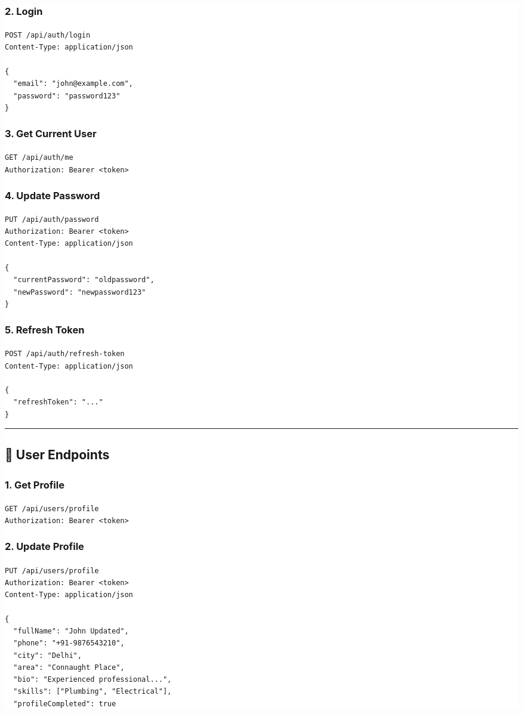 ### **2. Login**
```http
POST /api/auth/login
Content-Type: application/json

{
  "email": "john@example.com",
  "password": "password123"
}
```

### **3. Get Current User**
```http
GET /api/auth/me
Authorization: Bearer <token>
```

### **4. Update Password**
```http
PUT /api/auth/password
Authorization: Bearer <token>
Content-Type: application/json

{
  "currentPassword": "oldpassword",
  "newPassword": "newpassword123"
}
```

### **5. Refresh Token**
```http
POST /api/auth/refresh-token
Content-Type: application/json

{
  "refreshToken": "..."
}
```

---

## 👤 **User Endpoints**

### **1. Get Profile**
```http
GET /api/users/profile
Authorization: Bearer <token>
```

### **2. Update Profile**
```http
PUT /api/users/profile
Authorization: Bearer <token>
Content-Type: application/json

{
  "fullName": "John Updated",
  "phone": "+91-9876543210",
  "city": "Delhi",
  "area": "Connaught Place",
  "bio": "Experienced professional...",
  "skills": ["Plumbing", "Electrical"],
  "profileCompleted": true
```